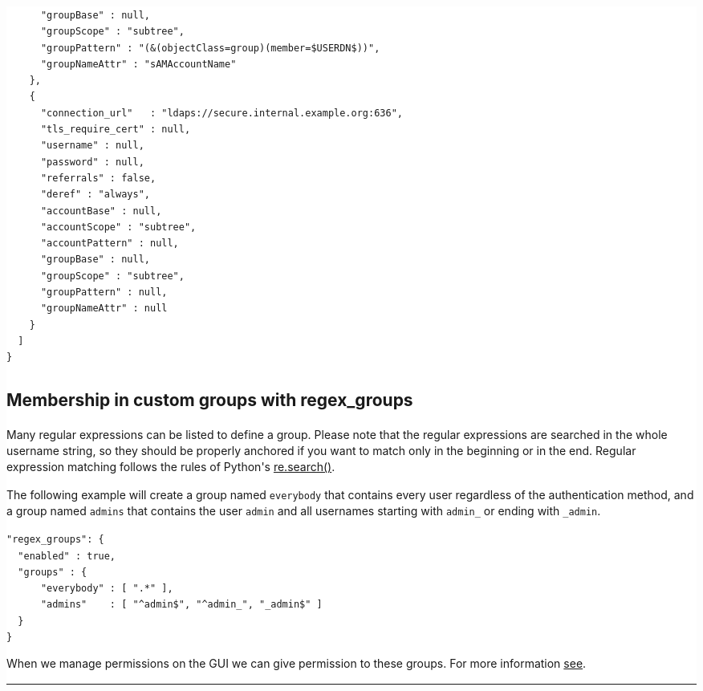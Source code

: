 ~~~{.json}
      "groupBase" : null,
      "groupScope" : "subtree",
      "groupPattern" : "(&(objectClass=group)(member=$USERDN$))",
      "groupNameAttr" : "sAMAccountName"
    },
    {
      "connection_url"   : "ldaps://secure.internal.example.org:636",
      "tls_require_cert" : null,
      "username" : null,
      "password" : null,
      "referrals" : false,
      "deref" : "always",
      "accountBase" : null,
      "accountScope" : "subtree",
      "accountPattern" : null,
      "groupBase" : null,
      "groupScope" : "subtree",
      "groupPattern" : null,
      "groupNameAttr" : null
    }
  ]
}
~~~

## Membership in custom groups with <a name="regex_groups-authentication">regex_groups</a>

Many regular expressions can be listed to define a group. Please note that the
regular expressions are searched in the whole username string, so they should
be properly anchored if you want to match only in the beginning or in the
end. Regular expression matching follows the rules of Python's
[re.search()](https://docs.python.org/3/library/re.html).

The following example will create a group named `everybody` that contains
every user regardless of the authentication method, and a group named `admins`
that contains the user `admin` and all usernames starting with `admin_` or
ending with `_admin`.

~~~{.json}
"regex_groups": {
  "enabled" : true,
  "groups" : {
      "everybody" : [ ".*" ],
      "admins"    : [ "^admin$", "^admin_", "_admin$" ]
  }
}
~~~

When we manage permissions on the GUI we can give permission to these
groups. For more information [see](permissions.md#managing-permissions).

----

